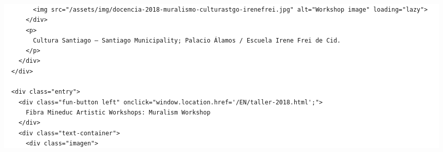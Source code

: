             <img src="/assets/img/docencia-2018-muralismo-culturastgo-irenefrei.jpg" alt="Workshop image" loading="lazy">
          </div>
          <p>
            Cultura Santiago – Santiago Municipality; Palacio Álamos / Escuela Irene Frei de Cid.
          </p>
        </div>
      </div>
      
      <div class="entry">
        <div class="fun-button left" onclick="window.location.href='/EN/taller-2018.html';">
          Fibra Mineduc Artistic Workshops: Muralism Workshop
        </div>
        <div class="text-container">
          <div class="imagen">